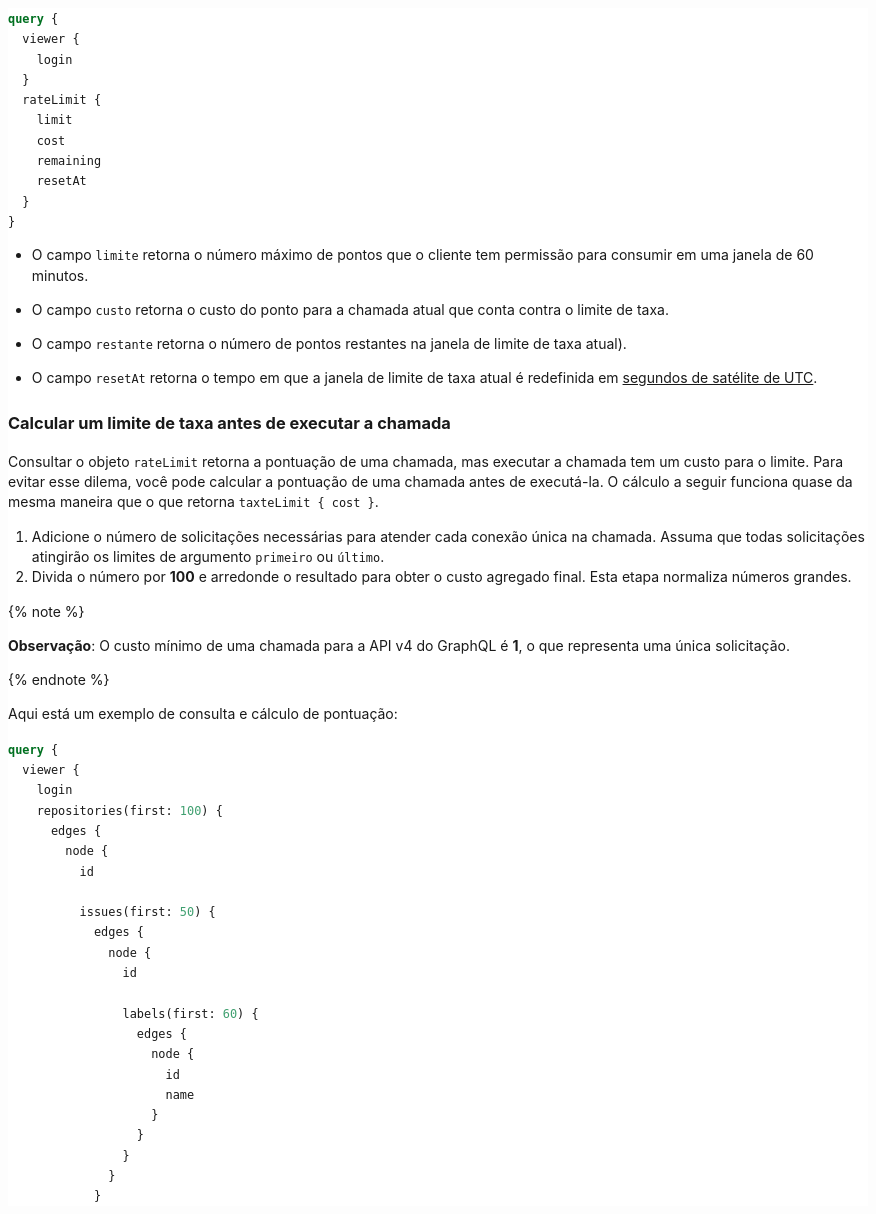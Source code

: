 ```graphql
query {
  viewer {
    login
  }
  rateLimit {
    limit
    cost
    remaining
    resetAt
  }
}
```

* O campo `limite` retorna o número máximo de pontos que o cliente tem permissão para consumir em uma janela de 60 minutos.

* O campo `custo` retorna o custo do ponto para a chamada atual que conta contra o limite de taxa.

* O campo `restante` retorna o número de pontos restantes na janela de limite de taxa atual).

* O campo `resetAt` retorna o tempo em que a janela de limite de taxa atual é redefinida em [segundos de satélite de UTC](http://en.wikipedia.org/wiki/Unix_time).

### Calcular um limite de taxa antes de executar a chamada

Consultar o objeto `rateLimit` retorna a pontuação de uma chamada, mas executar a chamada tem um custo para o limite. Para evitar esse dilema, você pode calcular a pontuação de uma chamada antes de executá-la. O cálculo a seguir funciona quase da mesma maneira que o que retorna `taxteLimit { cost }`.

1. Adicione o número de solicitações necessárias para atender cada conexão única na chamada. Assuma que todas solicitações atingirão os limites de argumento `primeiro` ou `último`.
2. Divida o número por **100** e arredonde o resultado para obter o custo agregado final. Esta etapa normaliza números grandes.

{% note %}

**Observação**: O custo mínimo de uma chamada para a API v4 do GraphQL é **1**, o que representa uma única solicitação.

{% endnote %}

Aqui está um exemplo de consulta e cálculo de pontuação:

```graphql
query {
  viewer {
    login
    repositories(first: 100) {
      edges {
        node {
          id

          issues(first: 50) {
            edges {
              node {
                id

                labels(first: 60) {
                  edges {
                    node {
                      id
                      name
                    }
                  }
                }
              }
            }
```